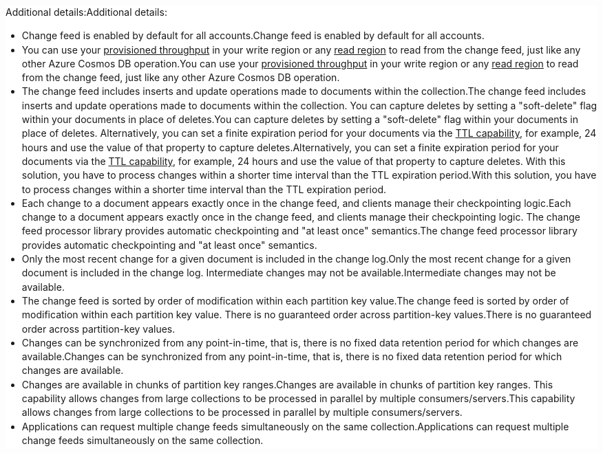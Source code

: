 <span data-ttu-id="fc019-126">Additional details:</span><span class="sxs-lookup"><span data-stu-id="fc019-126">Additional details:</span></span>
* <span data-ttu-id="fc019-127">Change feed is enabled by default for all accounts.</span><span class="sxs-lookup"><span data-stu-id="fc019-127">Change feed is enabled by default for all accounts.</span></span>
* <span data-ttu-id="fc019-128">You can use your [provisioned throughput](request-units.md) in your write region or any [read region](distribute-data-globally.md) to read from the change feed, just like any other Azure Cosmos DB operation.</span><span class="sxs-lookup"><span data-stu-id="fc019-128">You can use your [provisioned throughput](request-units.md) in your write region or any [read region](distribute-data-globally.md) to read from the change feed, just like any other Azure Cosmos DB operation.</span></span>
* <span data-ttu-id="fc019-129">The change feed includes inserts and update operations made to documents within the collection.</span><span class="sxs-lookup"><span data-stu-id="fc019-129">The change feed includes inserts and update operations made to documents within the collection.</span></span> <span data-ttu-id="fc019-130">You can capture deletes by setting a "soft-delete" flag within your documents in place of deletes.</span><span class="sxs-lookup"><span data-stu-id="fc019-130">You can capture deletes by setting a "soft-delete" flag within your documents in place of deletes.</span></span> <span data-ttu-id="fc019-131">Alternatively, you can set a finite expiration period for your documents via the [TTL capability](time-to-live.md), for example, 24 hours and use the value of that property to capture deletes.</span><span class="sxs-lookup"><span data-stu-id="fc019-131">Alternatively, you can set a finite expiration period for your documents via the [TTL capability](time-to-live.md), for example, 24 hours and use the value of that property to capture deletes.</span></span> <span data-ttu-id="fc019-132">With this solution, you have to process changes within a shorter time interval than the TTL expiration period.</span><span class="sxs-lookup"><span data-stu-id="fc019-132">With this solution, you have to process changes within a shorter time interval than the TTL expiration period.</span></span>
* <span data-ttu-id="fc019-133">Each change to a document appears exactly once in the change feed, and clients manage their checkpointing logic.</span><span class="sxs-lookup"><span data-stu-id="fc019-133">Each change to a document appears exactly once in the change feed, and clients manage their checkpointing logic.</span></span> <span data-ttu-id="fc019-134">The change feed processor library provides automatic checkpointing and "at least once" semantics.</span><span class="sxs-lookup"><span data-stu-id="fc019-134">The change feed processor library provides automatic checkpointing and "at least once" semantics.</span></span>
* <span data-ttu-id="fc019-135">Only the most recent change for a given document is included in the change log.</span><span class="sxs-lookup"><span data-stu-id="fc019-135">Only the most recent change for a given document is included in the change log.</span></span> <span data-ttu-id="fc019-136">Intermediate changes may not be available.</span><span class="sxs-lookup"><span data-stu-id="fc019-136">Intermediate changes may not be available.</span></span>
* <span data-ttu-id="fc019-137">The change feed is sorted by order of modification within each partition key value.</span><span class="sxs-lookup"><span data-stu-id="fc019-137">The change feed is sorted by order of modification within each partition key value.</span></span> <span data-ttu-id="fc019-138">There is no guaranteed order across partition-key values.</span><span class="sxs-lookup"><span data-stu-id="fc019-138">There is no guaranteed order across partition-key values.</span></span>
* <span data-ttu-id="fc019-139">Changes can be synchronized from any point-in-time, that is, there is no fixed data retention period for which changes are available.</span><span class="sxs-lookup"><span data-stu-id="fc019-139">Changes can be synchronized from any point-in-time, that is, there is no fixed data retention period for which changes are available.</span></span>
* <span data-ttu-id="fc019-140">Changes are available in chunks of partition key ranges.</span><span class="sxs-lookup"><span data-stu-id="fc019-140">Changes are available in chunks of partition key ranges.</span></span> <span data-ttu-id="fc019-141">This capability allows changes from large collections to be processed in parallel by multiple consumers/servers.</span><span class="sxs-lookup"><span data-stu-id="fc019-141">This capability allows changes from large collections to be processed in parallel by multiple consumers/servers.</span></span>
* <span data-ttu-id="fc019-142">Applications can request multiple change feeds simultaneously on the same collection.</span><span class="sxs-lookup"><span data-stu-id="fc019-142">Applications can request multiple change feeds simultaneously on the same collection.</span></span>